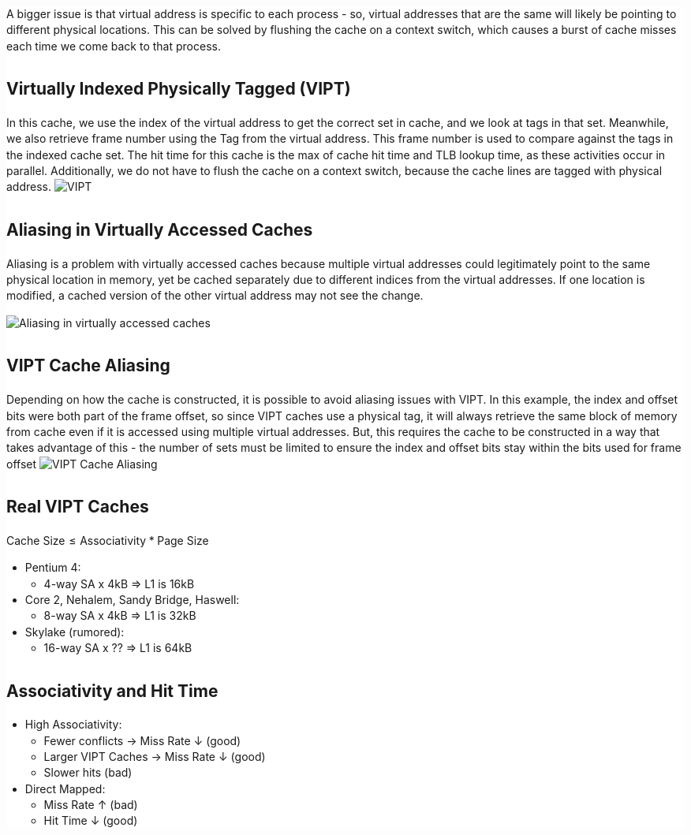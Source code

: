 A bigger issue is that virtual address is specific to each process - so, virtual addresses that are the same will likely be pointing to different physical locations. This can be solved by flushing the cache on a context switch, which causes a burst of cache misses each time we come back to that process.

## Virtually Indexed Physically Tagged (VIPT)
In this cache, we use the index of the virtual address to get the correct set in cache, and we look at tags in that set. Meanwhile, we also retrieve frame number using the Tag from the virtual address. This frame number is used to compare against the tags in the indexed cache set. The hit time for this cache is the max of cache hit time and TLB lookup time, as these activities occur in parallel. Additionally, we do not have to flush the cache on a context switch, because the cache lines are tagged with physical address.
![VIPT](https://i.imgur.com/IHCm6sK.png)

## Aliasing in Virtually Accessed Caches
Aliasing is a problem with virtually accessed caches because multiple virtual addresses could legitimately point to the same physical location in memory, yet be cached separately due to different indices from the virtual addresses. If one location is modified, a cached version of the other virtual address may not see the change.

![Aliasing in virtually accessed caches](https://i.imgur.com/D7Oeama.png)

## VIPT Cache Aliasing
Depending on how the cache is constructed, it is possible to avoid aliasing issues with VIPT. In this example, the index and offset bits were both part of the frame offset, so since VIPT caches use a physical tag, it will always retrieve the same block of memory from cache even if it is accessed using multiple virtual addresses. But, this requires the cache to be constructed in a way that takes advantage of this - the number of sets must be limited to ensure the index and offset bits stay within the bits used for frame offset
![VIPT Cache Aliasing](https://i.imgur.com/Oq5TWi4.png)

## Real VIPT Caches
$\text{Cache Size} \leq \text{Associativity} * \text{Page Size}$
- Pentium 4:
  - 4-way SA x 4kB $\Rightarrow$ L1 is 16kB
- Core 2, Nehalem, Sandy Bridge, Haswell:
  - 8-way SA x 4kB $\Rightarrow$ L1 is 32kB
- Skylake (rumored):
  - 16-way SA x ?? $\Rightarrow$ L1 is 64kB

## Associativity and Hit Time
- High Associativity:
  - Fewer conflicts $\rightarrow$ Miss Rate $\downarrow$ (good)
  - Larger VIPT Caches $\rightarrow$ Miss Rate $\downarrow$ (good)
  - Slower hits (bad)
- Direct Mapped:
  - Miss Rate $\uparrow$ (bad)
  - Hit Time $\downarrow$ (good)
